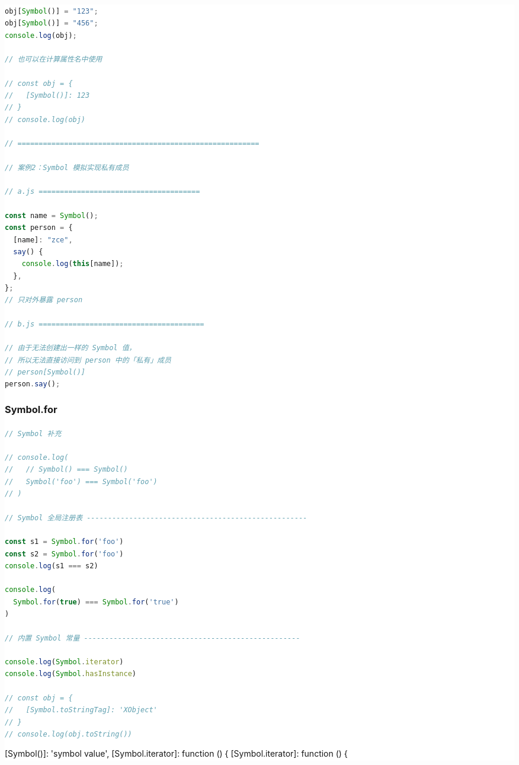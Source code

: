 ```js
obj[Symbol()] = "123";
obj[Symbol()] = "456";
console.log(obj);

// 也可以在计算属性名中使用

// const obj = {
//   [Symbol()]: 123
// }
// console.log(obj)

// =========================================================

// 案例2：Symbol 模拟实现私有成员

// a.js ======================================

const name = Symbol();
const person = {
  [name]: "zce",
  say() {
    console.log(this[name]);
  },
};
// 只对外暴露 person

// b.js =======================================

// 由于无法创建出一样的 Symbol 值，
// 所以无法直接访问到 person 中的「私有」成员
// person[Symbol()]
person.say();

```
### Symbol.for
```js
// Symbol 补充

// console.log(
//   // Symbol() === Symbol()
//   Symbol('foo') === Symbol('foo')
// )

// Symbol 全局注册表 ----------------------------------------------------

const s1 = Symbol.for('foo')
const s2 = Symbol.for('foo')
console.log(s1 === s2)

console.log(
  Symbol.for(true) === Symbol.for('true')
)

// 内置 Symbol 常量 ---------------------------------------------------

console.log(Symbol.iterator)
console.log(Symbol.hasInstance)

// const obj = {
//   [Symbol.toStringTag]: 'XObject'
// }
// console.log(obj.toString())
```

  [bar]: 123
  [Symbol()]: 'symbol value',
  [Symbol.iterator]: function () {
  [Symbol.iterator]: function () {